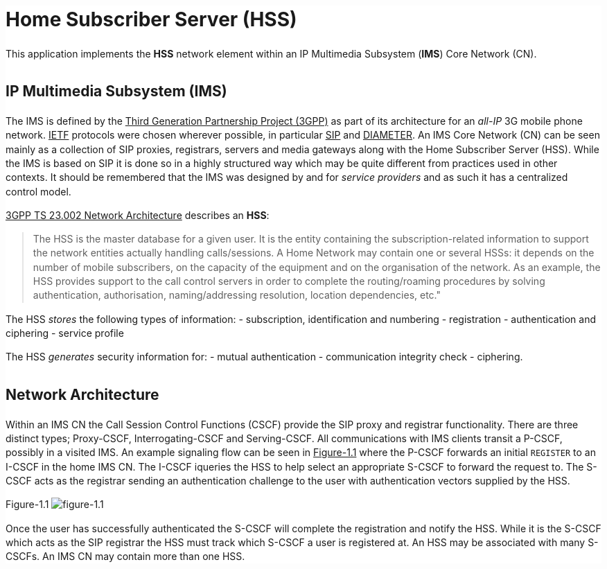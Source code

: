 # Home Subscriber Server (HSS)

This application implements the **HSS** network element within an IP Multimedia Subsystem (**IMS**) Core Network (CN).

## IP Multimedia Subsystem (IMS)

The IMS is defined by the [Third Generation Partnership Project (3GPP)](http://www.3gpp.org) as part of its architecture for an *all-IP* 3G mobile phone network.  [IETF](http://www.ietf.org) protocols were chosen wherever possible, in particular [SIP](http://www.ietf.org/rfc/rfc3261.txt) and [DIAMETER](http://www.ietf.org/rfc/rfc3588.txt).  An IMS Core Network (CN) can be seen mainly as a collection of SIP proxies, registrars, servers and media gateways along with the Home Subscriber Server (HSS).  While the IMS is based on SIP it is done so in a highly structured way which may be quite different from practices used in other contexts.  It should be remembered that the IMS was designed by and for *service providers* and as such it has a centralized control model.

[3GPP TS 23.002 Network Architecture](http://www.3gpp.org/ftp/Specs/html-info/23002.htm) describes an **HSS**:
> The HSS is the master database for a given user. It is the entity containing the subscription-related information to support the network entities actually handling calls/sessions.
>     A Home Network may contain one or several HSSs: it depends on the number of mobile subscribers, on the capacity of the equipment and on the organisation of the network.
> As an example, the HSS provides support to the call control servers in order to complete the routing/roaming procedures by solving authentication, authorisation, naming/addressing resolution, location dependencies, etc."

The HSS *stores* the following types of information:
	- subscription, identification and numbering
	- registration
	- authentication and ciphering
	- service profile

The HSS *generates* security information for:
	- mutual authentication
	- communication integrity check
	- ciphering.

## Network Architecture

Within an IMS CN the Call Session Control Functions (CSCF) provide the SIP proxy and registrar functionality. There are three distinct types; Proxy-CSCF, Interrogating-CSCF and Serving-CSCF. All communications with IMS clients transit a P-CSCF, possibly in a visited IMS. An example signaling flow can be seen in [Figure-1.1](doc/registration-path.png) where the P-CSCF forwards an initial `REGISTER` to an I-CSCF in the home IMS CN. The I-CSCF iqueries the HSS to help select an appropriate S-CSCF to forward the request to. The S-CSCF acts as the registrar sending an authentication challenge to the user with authentication vectors supplied by the HSS.

Figure-1.1 ![figure-1.1](doc/registration-path.png?raw=true)

Once the user has successfully authenticated the S-CSCF will complete the registration and notify the HSS.  While it is the S-CSCF which acts as the SIP registrar the HSS must track which S-CSCF a user is registered at.  An HSS may be associated with many S-CSCFs.  An IMS CN may contain more than one HSS.
